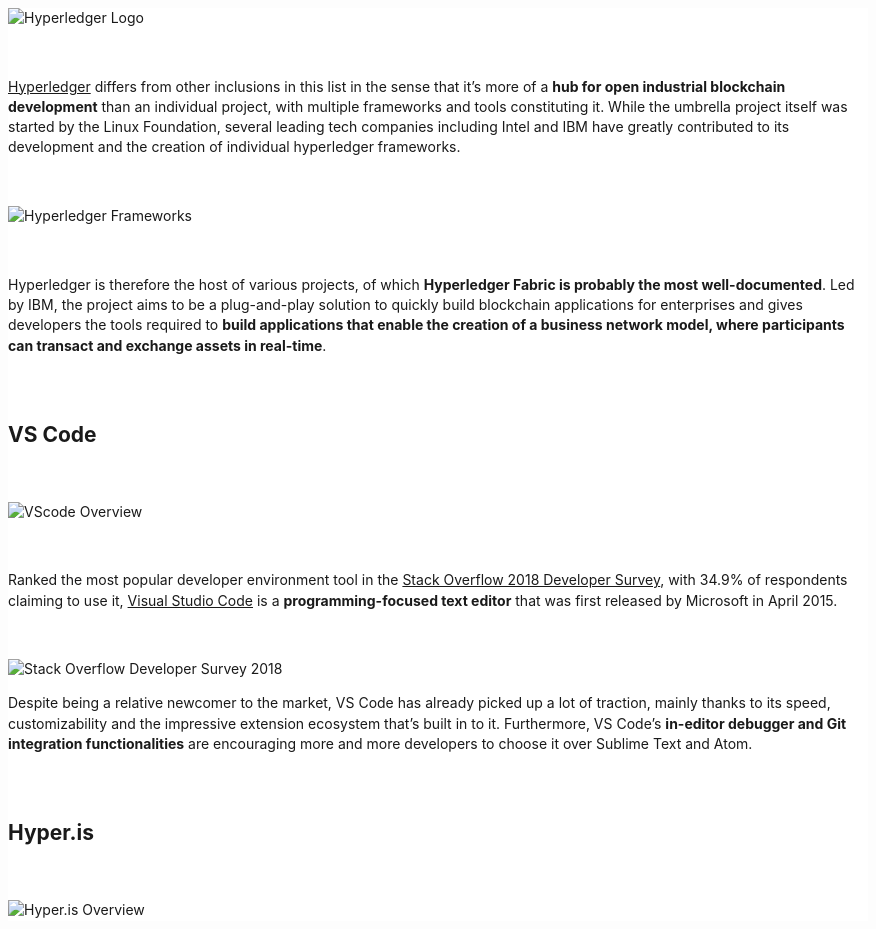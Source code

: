 ![Hyperledger Logo](/assets/images/hyperledger-logo.png)

<br />

[Hyperledger](https://www.hyperledger.org/) differs from other inclusions in this list in the sense that it’s more of a **hub for open industrial blockchain development** than an individual project, with multiple frameworks and tools constituting it. While the umbrella project itself was started by the Linux Foundation, several leading tech companies including Intel and IBM have greatly contributed to its development and the creation of individual hyperledger frameworks.

<br />

![Hyperledger Frameworks](/assets/images/hyperledger-frameworks.png)

<br />

Hyperledger is therefore the host of various projects, of which **Hyperledger Fabric is probably the most well-documented**. Led by IBM, the project aims to be a plug-and-play solution to quickly build blockchain applications for enterprises and gives developers the tools required to **build applications that enable the creation of a business network model, where participants can transact and exchange assets in real-time**.

<br />

## VS Code

<br />

![VScode Overview](/assets/images/vscode.png)

<br />

Ranked the most popular developer environment tool in the [Stack Overflow 2018 Developer Survey](https://insights.stackoverflow.com/survey/2018/), with 34.9% of respondents claiming to use it, [Visual Studio Code](https://code.visualstudio.com/) is a **programming-focused text editor** that was first released by Microsoft in April 2015.

<br />

![Stack Overflow Developer Survey 2018](/assets/images/developer-survey.png)

Despite being a relative newcomer to the market, VS Code has already picked up a lot of traction, mainly thanks to its speed, customizability and the impressive extension ecosystem that’s built in to it.
Furthermore, VS Code’s **in-editor debugger and Git integration functionalities** are encouraging more and more developers to choose it over Sublime Text and Atom.

<br />

## Hyper.is

<br />

![Hyper.is Overview](/assets/images/hyperis.png)
